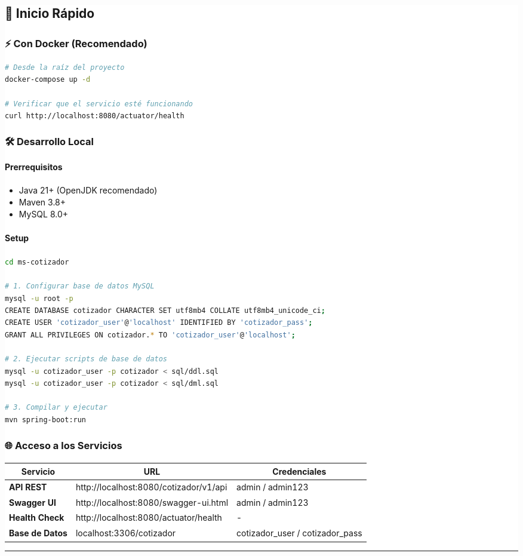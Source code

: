 
## 🚀 Inicio Rápido

### ⚡ **Con Docker (Recomendado)**

```bash
# Desde la raíz del proyecto
docker-compose up -d

# Verificar que el servicio esté funcionando
curl http://localhost:8080/actuator/health
```

### 🛠️ **Desarrollo Local**

#### **Prerrequisitos**
- Java 21+ (OpenJDK recomendado)
- Maven 3.8+
- MySQL 8.0+

#### **Setup**
```bash
cd ms-cotizador

# 1. Configurar base de datos MySQL
mysql -u root -p
CREATE DATABASE cotizador CHARACTER SET utf8mb4 COLLATE utf8mb4_unicode_ci;
CREATE USER 'cotizador_user'@'localhost' IDENTIFIED BY 'cotizador_pass';
GRANT ALL PRIVILEGES ON cotizador.* TO 'cotizador_user'@'localhost';

# 2. Ejecutar scripts de base de datos
mysql -u cotizador_user -p cotizador < sql/ddl.sql
mysql -u cotizador_user -p cotizador < sql/dml.sql

# 3. Compilar y ejecutar
mvn spring-boot:run
```

### 🌐 **Acceso a los Servicios**

| Servicio | URL | Credenciales |
|----------|-----|--------------|
| **API REST** | http://localhost:8080/cotizador/v1/api | admin / admin123 |
| **Swagger UI** | http://localhost:8080/swagger-ui.html | admin / admin123 |
| **Health Check** | http://localhost:8080/actuator/health | - |
| **Base de Datos** | localhost:3306/cotizador | cotizador_user / cotizador_pass |

---

